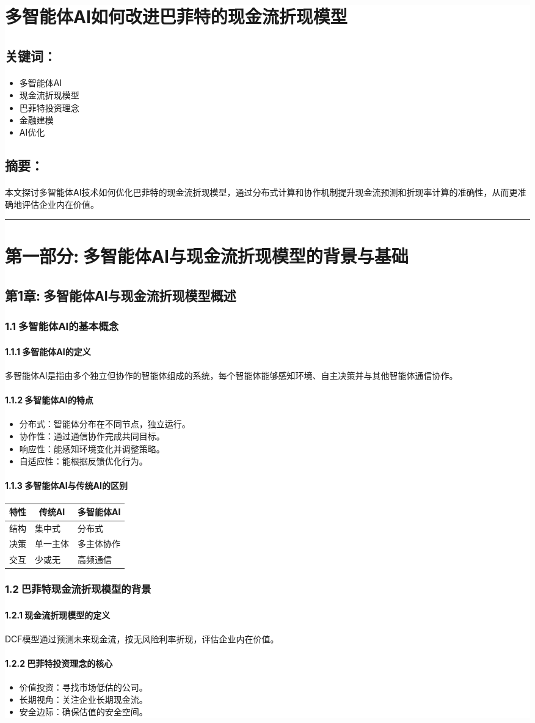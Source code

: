                  



# 多智能体AI如何改进巴菲特的现金流折现模型

## 关键词：
- 多智能体AI
- 现金流折现模型
- 巴菲特投资理念
- 金融建模
- AI优化

## 摘要：
本文探讨多智能体AI技术如何优化巴菲特的现金流折现模型，通过分布式计算和协作机制提升现金流预测和折现率计算的准确性，从而更准确地评估企业内在价值。

---

# 第一部分: 多智能体AI与现金流折现模型的背景与基础

## 第1章: 多智能体AI与现金流折现模型概述

### 1.1 多智能体AI的基本概念
#### 1.1.1 多智能体AI的定义
多智能体AI是指由多个独立但协作的智能体组成的系统，每个智能体能够感知环境、自主决策并与其他智能体通信协作。

#### 1.1.2 多智能体AI的特点
- 分布式：智能体分布在不同节点，独立运行。
- 协作性：通过通信协作完成共同目标。
- 响应性：能感知环境变化并调整策略。
- 自适应性：能根据反馈优化行为。

#### 1.1.3 多智能体AI与传统AI的区别
| 特性 | 传统AI | 多智能体AI |
|------|--------|------------|
| 结构  | 集中式 | 分布式     |
| 决策  | 单一主体 | 多主体协作 |
| 交互  | 少或无   | 高频通信   |

### 1.2 巴菲特现金流折现模型的背景
#### 1.2.1 现金流折现模型的定义
DCF模型通过预测未来现金流，按无风险利率折现，评估企业内在价值。

#### 1.2.2 巴菲特投资理念的核心
- 价值投资：寻找市场低估的公司。
- 长期视角：关注企业长期现金流。
- 安全边际：确保估值的安全空间。
